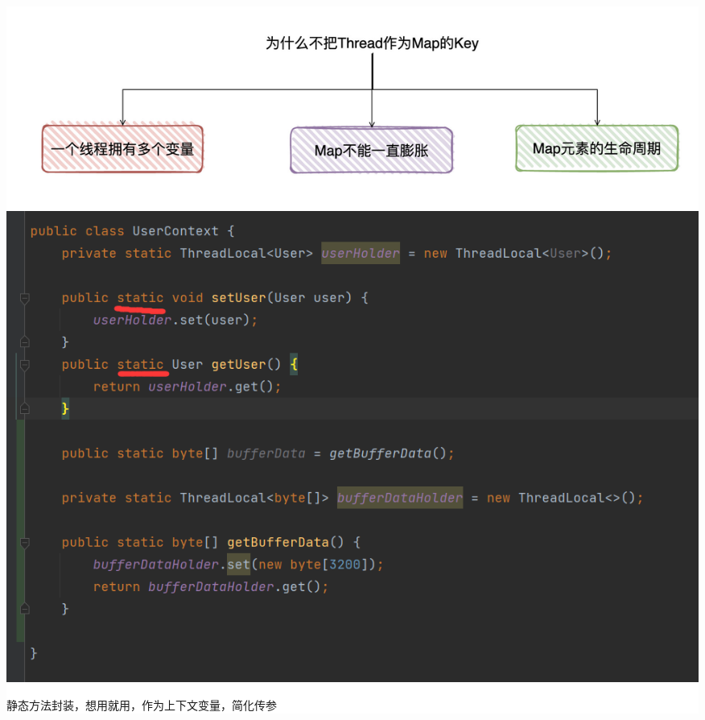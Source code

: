 ![img](img/008i3skNgy1gtt5wys45fj61hk0eotba02.jpg)



![image-20220823175511756](img/image-20220823175511756.png)

静态方法封装，想用就用，作为上下文变量，简化传参






